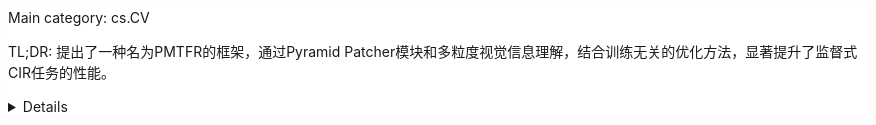 Main category: cs.CV

TL;DR: 提出了一种名为PMTFR的框架，通过Pyramid Patcher模块和多粒度视觉信息理解，结合训练无关的优化方法，显著提升了监督式CIR任务的性能。


<details>
  <summary>Details</summary>
Motivation: 现有方法在监督式CIR任务中表现不佳，且依赖额外训练或复杂提示设计。本文旨在通过训练无关的优化方法提升性能。

Method: 提出PMTFR框架，包括Pyramid Matching Model和Training-Free Refinement模块，利用Pyramid Patcher增强视觉信息理解，并通过表示工程优化检索分数。

Result: 在CIR基准测试中，PMTFR优于现有方法。

Conclusion: PMTFR通过简单有效的模块和训练无关的优化方法，显著提升了监督式CIR任务的性能。

Abstract: Composed Image Retrieval (CIR) presents a significant challenge as it
requires jointly understanding a reference image and a modified textual
instruction to find relevant target images. Some existing methods attempt to
use a two-stage approach to further refine retrieval results. However, this
often requires additional training of a ranking model. Despite the success of
Chain-of-Thought (CoT) techniques in reducing training costs for language
models, their application in CIR tasks remains limited -- compressing visual
information into text or relying on elaborate prompt designs. Besides, existing
works only utilize it for zero-shot CIR, as it is challenging to achieve
satisfactory results in supervised CIR with a well-trained model. In this work,
we proposed a framework that includes the Pyramid Matching Model with
Training-Free Refinement (PMTFR) to address these challenges. Through a simple
but effective module called Pyramid Patcher, we enhanced the Pyramid Matching
Model's understanding of visual information at different granularities.
Inspired by representation engineering, we extracted representations from COT
data and injected them into the LVLMs. This approach allowed us to obtain
